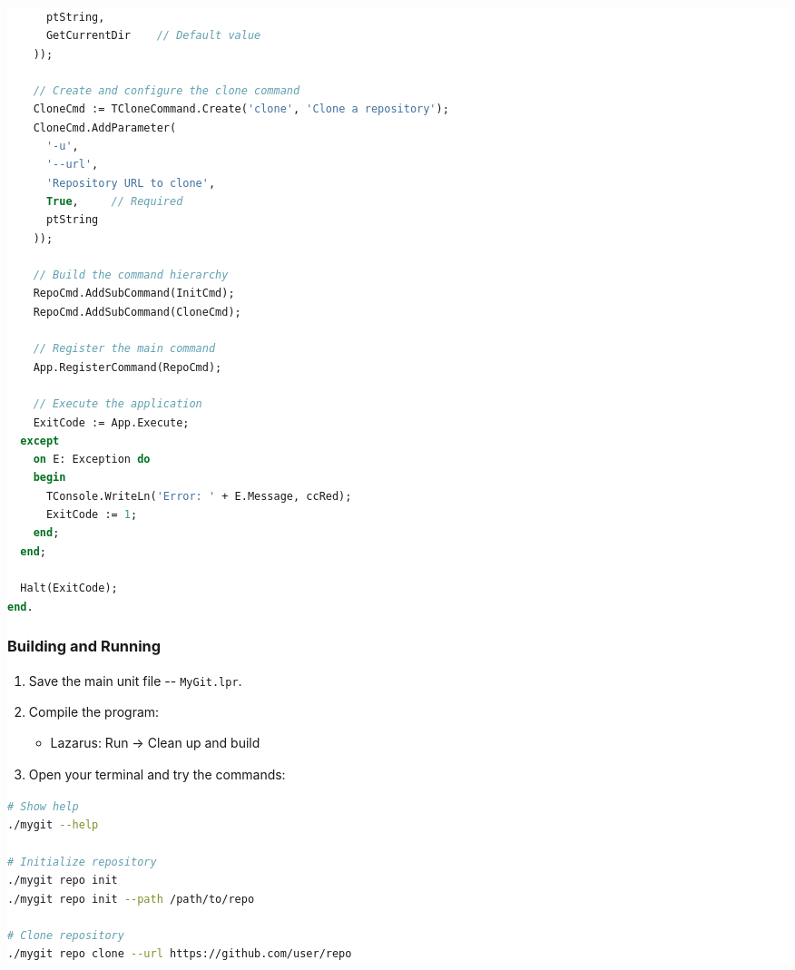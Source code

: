 ```pascal
      ptString,
      GetCurrentDir    // Default value
    ));
    
    // Create and configure the clone command
    CloneCmd := TCloneCommand.Create('clone', 'Clone a repository');
    CloneCmd.AddParameter(
      '-u',
      '--url',
      'Repository URL to clone',
      True,     // Required
      ptString
    ));
    
    // Build the command hierarchy
    RepoCmd.AddSubCommand(InitCmd);
    RepoCmd.AddSubCommand(CloneCmd);
    
    // Register the main command
    App.RegisterCommand(RepoCmd);
    
    // Execute the application
    ExitCode := App.Execute;
  except
    on E: Exception do
    begin
      TConsole.WriteLn('Error: ' + E.Message, ccRed);
      ExitCode := 1;
    end;
  end;
  
  Halt(ExitCode);
end.
```

### Building and Running

1. Save the main unit file -- `MyGit.lpr`.

2. Compile the program:
   - Lazarus: Run -> Clean up and build

3. Open your terminal and try the commands:

```bash
# Show help
./mygit --help

# Initialize repository
./mygit repo init
./mygit repo init --path /path/to/repo

# Clone repository
./mygit repo clone --url https://github.com/user/repo
```
